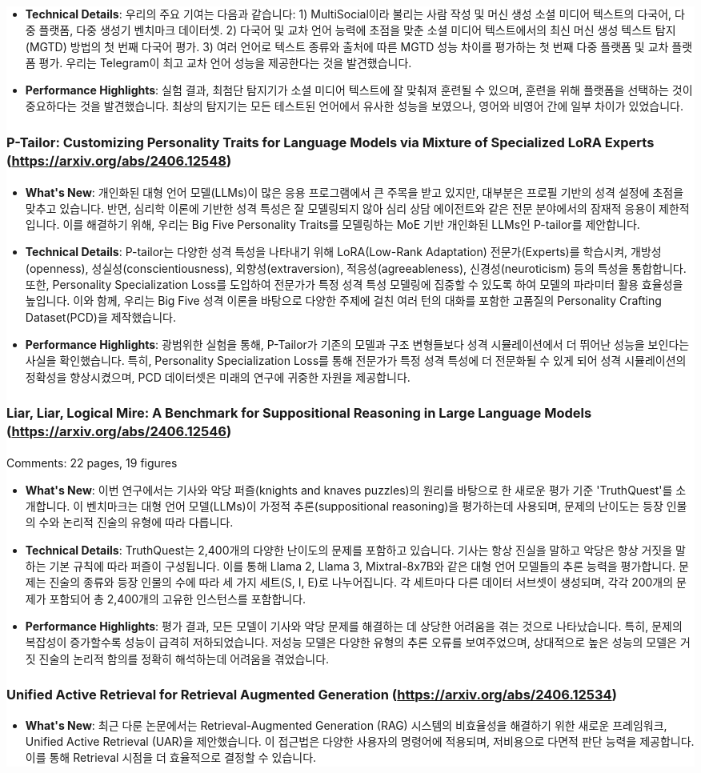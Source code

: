 - **Technical Details**: 우리의 주요 기여는 다음과 같습니다: 1) MultiSocial이라 불리는 사람 작성 및 머신 생성 소셜 미디어 텍스트의 다국어, 다중 플랫폼, 다중 생성기 벤치마크 데이터셋. 2) 다국어 및 교차 언어 능력에 초점을 맞춘 소셜 미디어 텍스트에서의 최신 머신 생성 텍스트 탐지(MGTD) 방법의 첫 번째 다국어 평가. 3) 여러 언어로 텍스트 종류와 출처에 따른 MGTD 성능 차이를 평가하는 첫 번째 다중 플랫폼 및 교차 플랫폼 평가. 우리는 Telegram이 최고 교차 언어 성능을 제공한다는 것을 발견했습니다.

- **Performance Highlights**: 실험 결과, 최첨단 탐지기가 소셜 미디어 텍스트에 잘 맞춰져 훈련될 수 있으며, 훈련을 위해 플랫폼을 선택하는 것이 중요하다는 것을 발견했습니다. 최상의 탐지기는 모든 테스트된 언어에서 유사한 성능을 보였으나, 영어와 비영어 간에 일부 차이가 있었습니다.



### P-Tailor: Customizing Personality Traits for Language Models via Mixture of Specialized LoRA Experts (https://arxiv.org/abs/2406.12548)
- **What's New**: 개인화된 대형 언어 모델(LLMs)이 많은 응용 프로그램에서 큰 주목을 받고 있지만, 대부분은 프로필 기반의 성격 설정에 초점을 맞추고 있습니다. 반면, 심리학 이론에 기반한 성격 특성은 잘 모델링되지 않아 심리 상담 에이전트와 같은 전문 분야에서의 잠재적 응용이 제한적입니다. 이를 해결하기 위해, 우리는 Big Five Personality Traits를 모델링하는 MoE 기반 개인화된 LLMs인 P-tailor를 제안합니다.

- **Technical Details**: P-tailor는 다양한 성격 특성을 나타내기 위해 LoRA(Low-Rank Adaptation) 전문가(Experts)를 학습시켜, 개방성(openness), 성실성(conscientiousness), 외향성(extraversion), 적응성(agreeableness), 신경성(neuroticism) 등의 특성을 통합합니다. 또한, Personality Specialization Loss를 도입하여 전문가가 특정 성격 특성 모델링에 집중할 수 있도록 하여 모델의 파라미터 활용 효율성을 높입니다. 이와 함께, 우리는 Big Five 성격 이론을 바탕으로 다양한 주제에 걸친 여러 턴의 대화를 포함한 고품질의 Personality Crafting Dataset(PCD)을 제작했습니다.

- **Performance Highlights**: 광범위한 실험을 통해, P-Tailor가 기존의 모델과 구조 변형들보다 성격 시뮬레이션에서 더 뛰어난 성능을 보인다는 사실을 확인했습니다. 특히, Personality Specialization Loss를 통해 전문가가 특정 성격 특성에 더 전문화될 수 있게 되어 성격 시뮬레이션의 정확성을 향상시켰으며, PCD 데이터셋은 미래의 연구에 귀중한 자원을 제공합니다.



### Liar, Liar, Logical Mire: A Benchmark for Suppositional Reasoning in Large Language Models (https://arxiv.org/abs/2406.12546)
Comments:
          22 pages, 19 figures

- **What's New**: 이번 연구에서는 기사와 악당 퍼즐(knights and knaves puzzles)의 원리를 바탕으로 한 새로운 평가 기준 'TruthQuest'를 소개합니다. 이 벤치마크는 대형 언어 모델(LLMs)이 가정적 추론(suppositional reasoning)을 평가하는데 사용되며, 문제의 난이도는 등장 인물의 수와 논리적 진술의 유형에 따라 다릅니다.

- **Technical Details**: TruthQuest는 2,400개의 다양한 난이도의 문제를 포함하고 있습니다. 기사는 항상 진실을 말하고 악당은 항상 거짓을 말하는 기본 규칙에 따라 퍼즐이 구성됩니다. 이를 통해 Llama 2, Llama 3, Mixtral-8x7B와 같은 대형 언어 모델들의 추론 능력을 평가합니다. 문제는 진술의 종류와 등장 인물의 수에 따라 세 가지 세트(S, I, E)로 나누어집니다. 각 세트마다 다른 데이터 서브셋이 생성되며, 각각 200개의 문제가 포함되어 총 2,400개의 고유한 인스턴스를 포함합니다.

- **Performance Highlights**: 평가 결과, 모든 모델이 기사와 악당 문제를 해결하는 데 상당한 어려움을 겪는 것으로 나타났습니다. 특히, 문제의 복잡성이 증가할수록 성능이 급격히 저하되었습니다. 저성능 모델은 다양한 유형의 추론 오류를 보여주었으며, 상대적으로 높은 성능의 모델은 거짓 진술의 논리적 함의를 정확히 해석하는데 어려움을 겪었습니다.



### Unified Active Retrieval for Retrieval Augmented Generation (https://arxiv.org/abs/2406.12534)
- **What's New**: 최근 다룬 논문에서는 Retrieval-Augmented Generation (RAG) 시스템의 비효율성을 해결하기 위한 새로운 프레임워크, Unified Active Retrieval (UAR)을 제안했습니다. 이 접근법은 다양한 사용자의 명령어에 적용되며, 저비용으로 다면적 판단 능력을 제공합니다. 이를 통해 Retrieval 시점을 더 효율적으로 결정할 수 있습니다.
